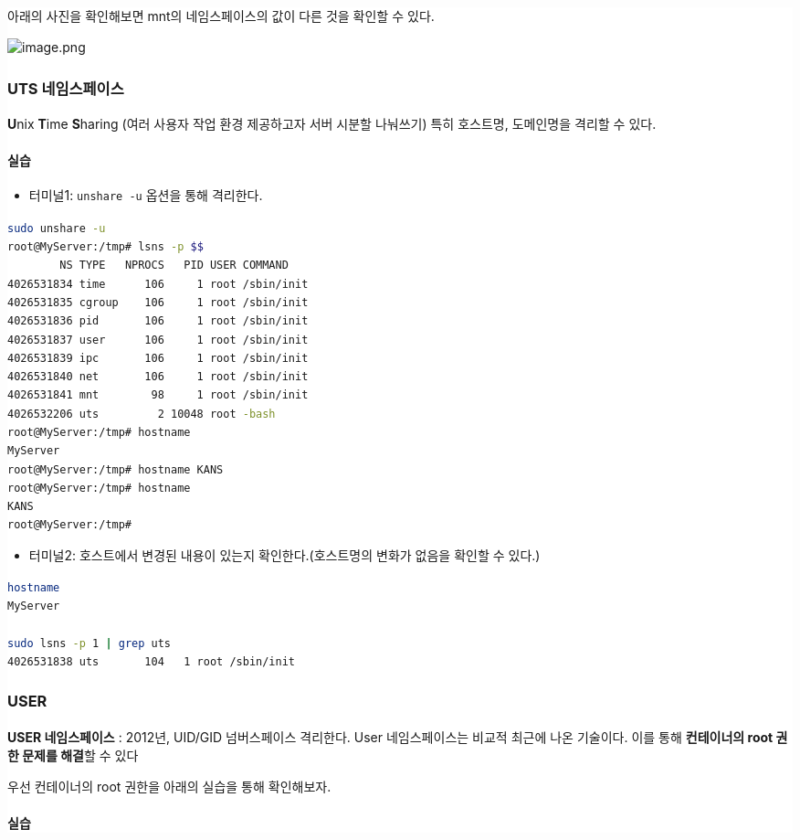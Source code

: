 
아래의 사진을 확인해보면 mnt의 네임스페이스의 값이 다른 것을 확인할 수 있다.


![image.png](/assets/img/post/Docker%20없이%20컨테이너%20만들기(격리)/5.png)


### **UTS 네임스페이스**


**U**nix **T**ime **S**haring (여러 사용자 작업 환경 제공하고자 서버 시분할 나눠쓰기) 특히 호스트명, 도메인명을 격리할 수 있다.


#### 실습

- 터미널1: `unshare -u` 옵션을 통해 격리한다.

```bash
sudo unshare -u
root@MyServer:/tmp# lsns -p $$
        NS TYPE   NPROCS   PID USER COMMAND
4026531834 time      106     1 root /sbin/init
4026531835 cgroup    106     1 root /sbin/init
4026531836 pid       106     1 root /sbin/init
4026531837 user      106     1 root /sbin/init
4026531839 ipc       106     1 root /sbin/init
4026531840 net       106     1 root /sbin/init
4026531841 mnt        98     1 root /sbin/init
4026532206 uts         2 10048 root -bash
root@MyServer:/tmp# hostname
MyServer
root@MyServer:/tmp# hostname KANS
root@MyServer:/tmp# hostname
KANS
root@MyServer:/tmp#
```

- 터미널2: 호스트에서 변경된 내용이 있는지 확인한다.(호스트명의 변화가 없음을 확인할 수 있다.)

```bash
hostname
MyServer

sudo lsns -p 1 | grep uts
4026531838 uts       104   1 root /sbin/init
```


### USER


**USER 네임스페이스** : 2012년, UID/GID 넘버스페이스 격리한다. User 네임스페이스는 비교적 최근에 나온 기술이다. 이를 통해 **컨테이너의 root 권한 문제를 해결**할 수 있다


우선 컨테이너의 root 권한을 아래의 실습을 통해 확인해보자.


#### 실습
